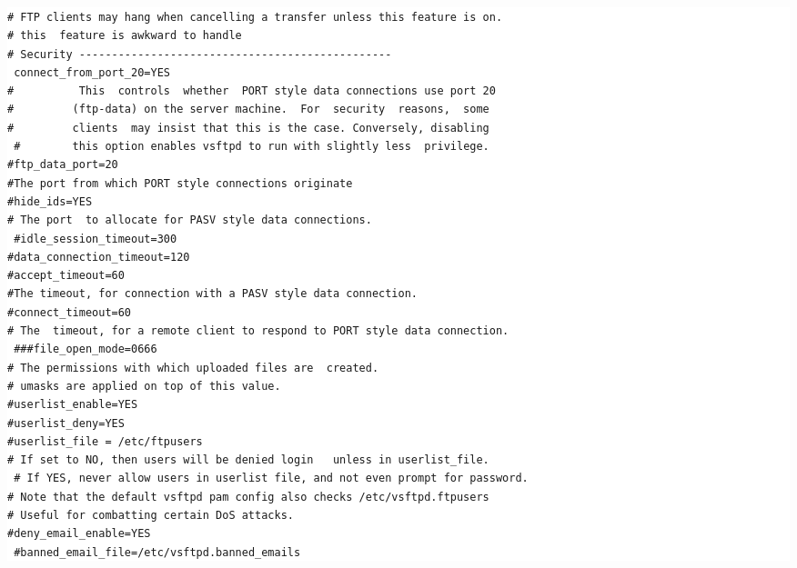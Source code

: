     # FTP clients may hang when cancelling a transfer unless this feature is on.
    # this  feature is awkward to handle
    # Security ------------------------------------------------
     connect_from_port_20=YES
    #          This  controls  whether  PORT style data connections use port 20
    #         (ftp-data) on the server machine.  For  security  reasons,  some
    #         clients  may insist that this is the case. Conversely, disabling
     #        this option enables vsftpd to run with slightly less  privilege.
    #ftp_data_port=20
    #The port from which PORT style connections originate 
    #hide_ids=YES
    # The port  to allocate for PASV style data connections.
     #idle_session_timeout=300
    #data_connection_timeout=120
    #accept_timeout=60
    #The timeout, for connection with a PASV style data connection.
    #connect_timeout=60
    # The  timeout, for a remote client to respond to PORT style data connection.
     ###file_open_mode=0666
    # The permissions with which uploaded files are  created.
    # umasks are applied on top of this value. 
    #userlist_enable=YES
    #userlist_deny=YES
    #userlist_file = /etc/ftpusers
    # If set to NO, then users will be denied login   unless in userlist_file.
     # If YES, never allow users in userlist file, and not even prompt for password.
    # Note that the default vsftpd pam config also checks /etc/vsftpd.ftpusers
    # Useful for combatting certain DoS attacks.
    #deny_email_enable=YES
     #banned_email_file=/etc/vsftpd.banned_emails